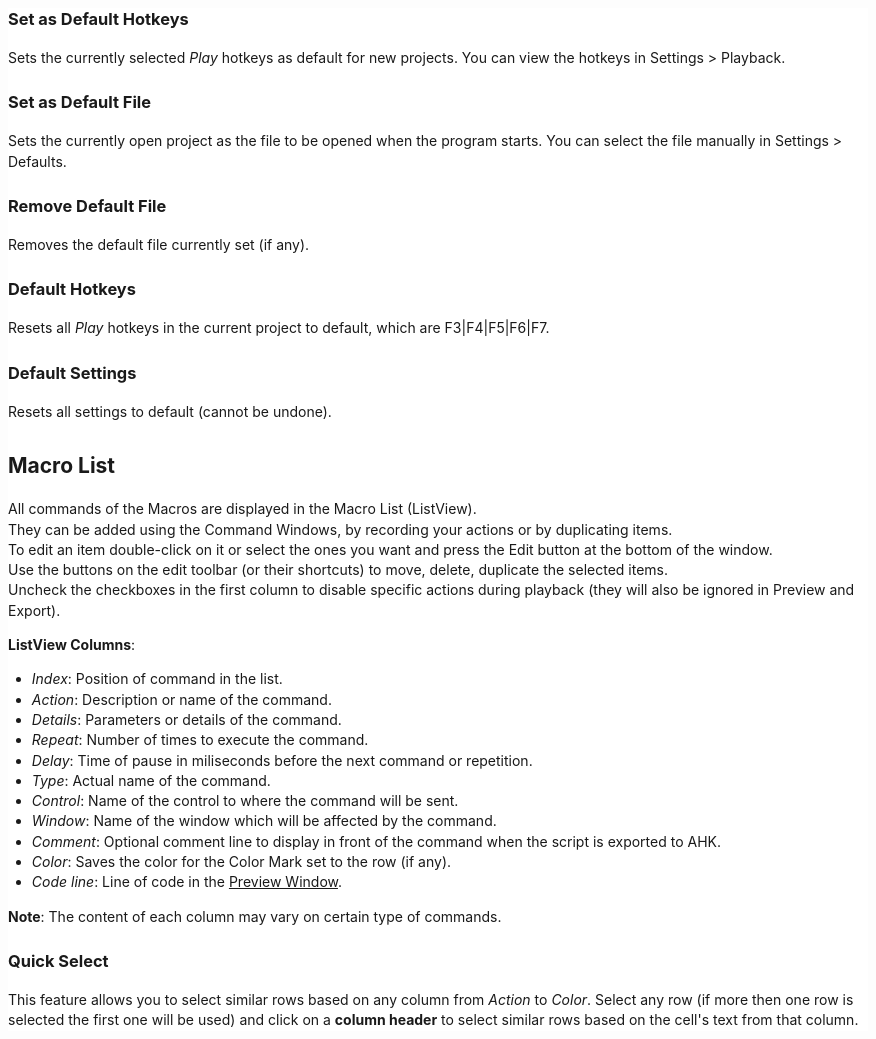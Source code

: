### Set as Default Hotkeys

Sets the currently selected *Play* hotkeys as default for new projects. You can view the hotkeys in Settings > Playback.

### Set as Default File

Sets the currently open project as the file to be opened when the program starts. You can select the file manually in Settings > Defaults.

### Remove Default File

Removes the default file currently set (if any).

### Default Hotkeys

Resets all *Play* hotkeys in the current project to default, which are F3|F4|F5|F6|F7.

### Default Settings

Resets all settings to default (cannot be undone).

## Macro List

All commands of the Macros are displayed in the Macro List (ListView).  
They can be added using the Command Windows, by recording your actions or by duplicating items.  
To edit an item double-click on it or select the ones you want and press the Edit button at the bottom of the window.  
Use the buttons on the edit toolbar (or their shortcuts) to move, delete, duplicate the selected items.  
Uncheck the checkboxes in the first column to disable specific actions during playback (they will also be ignored in Preview and Export).

**ListView Columns**:
* *Index*: Position of command in the list.
* *Action*: Description or name of the command.
* *Details*: Parameters or details of the command.
* *Repeat*: Number of times to execute the command.
* *Delay*: Time of pause in miliseconds before the next command or repetition.
* *Type*: Actual name of the command.
* *Control*: Name of the control to where the command will be sent.
* *Window*: Name of the window which will be affected by the command.
* *Comment*: Optional comment line to display in front of the command when the script is exported to AHK.
* *Color*: Saves the color for the Color Mark set to the row (if any).
* *Code line*: Line of code in the [Preview Window](Preview.html).

**Note**: The content of each column may vary on certain type of commands.

### Quick Select

This feature allows you to select similar rows based on any column from *Action* to *Color*. Select any row (if more then one row is selected the first one will be used) and click on a **column header** to select similar rows based on the cell's text from that column.
